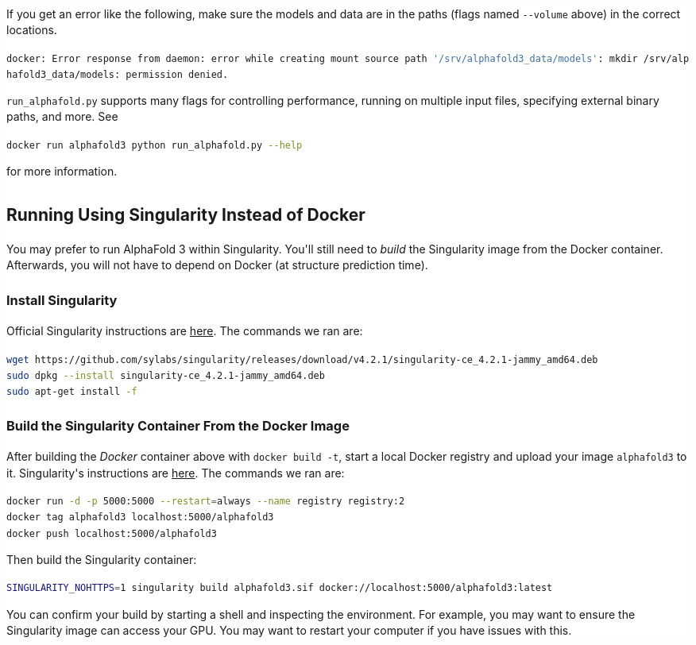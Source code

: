 If you get an error like the following, make sure the models and data are in the
paths (flags named `--volume` above) in the correct locations.

```sh
docker: Error response from daemon: error while creating mount source path '/srv/alphafold3_data/models': mkdir /srv/alphafold3_data/models: permission denied.
```

`run_alphafold.py` supports many flags for controlling performance, running on
multiple input files, specifying external binary paths, and more. See

```sh
docker run alphafold3 python run_alphafold.py --help
```

for more information.

## Running Using Singularity Instead of Docker

You may prefer to run AlphaFold 3 within Singularity. You'll still need to
*build* the Singularity image from the Docker container. Afterwards, you will
not have to depend on Docker (at structure prediction time).

### Install Singularity

Official Singularity instructions are
[here](https://docs.sylabs.io/guides/3.3/user-guide/installation.html). The
commands we ran are:

```sh
wget https://github.com/sylabs/singularity/releases/download/v4.2.1/singularity-ce_4.2.1-jammy_amd64.deb
sudo dpkg --install singularity-ce_4.2.1-jammy_amd64.deb
sudo apt-get install -f
```

### Build the Singularity Container From the Docker Image

After building the *Docker* container above with `docker build -t`, start a
local Docker registry and upload your image `alphafold3` to it. Singularity's
instructions are [here](https://github.com/apptainer/singularity/issues/1537).
The commands we ran are:

```sh
docker run -d -p 5000:5000 --restart=always --name registry registry:2
docker tag alphafold3 localhost:5000/alphafold3
docker push localhost:5000/alphafold3
```

Then build the Singularity container:

```sh
SINGULARITY_NOHTTPS=1 singularity build alphafold3.sif docker://localhost:5000/alphafold3:latest
```

You can confirm your build by starting a shell and inspecting the environment.
For example, you may want to ensure the Singularity image can access your GPU.
You may want to restart your computer if you have issues with this.
